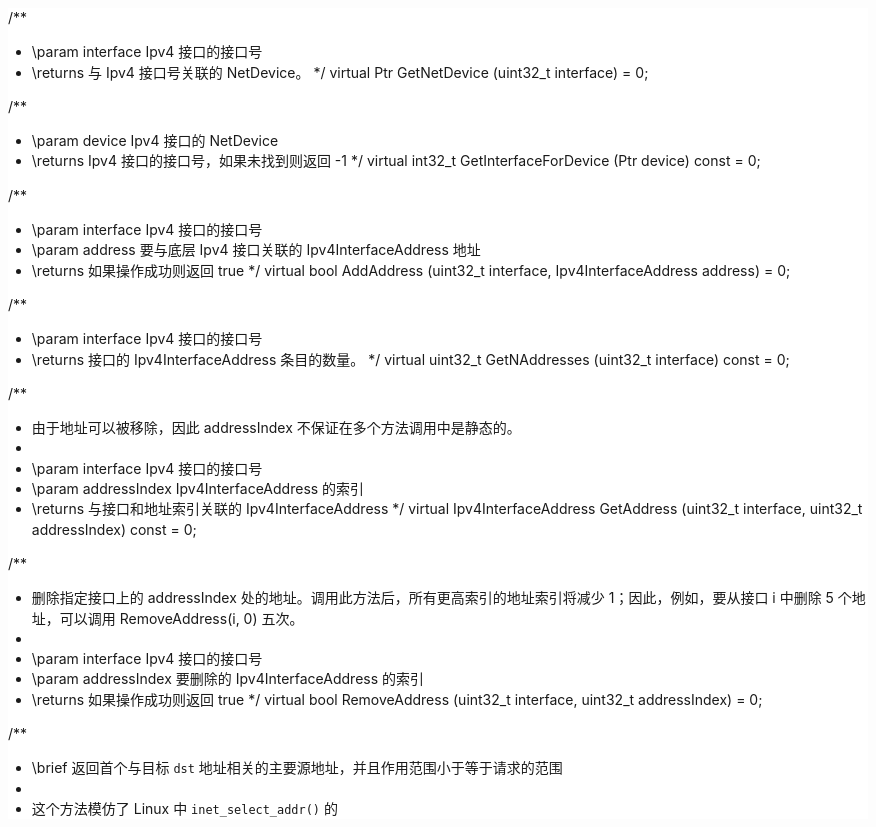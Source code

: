   /**
   * \param interface Ipv4 接口的接口号
   * \returns 与 Ipv4 接口号关联的 NetDevice。
   */
  virtual Ptr<NetDevice> GetNetDevice (uint32_t interface) = 0;

  /**
   * \param device Ipv4 接口的 NetDevice
   * \returns Ipv4 接口的接口号，如果未找到则返回 -1
   */
  virtual int32_t GetInterfaceForDevice (Ptr<const NetDevice> device) const = 0;

  /**
   * \param interface Ipv4 接口的接口号
   * \param address 要与底层 Ipv4 接口关联的 Ipv4InterfaceAddress 地址
   * \returns 如果操作成功则返回 true
   */
  virtual bool AddAddress (uint32_t interface, Ipv4InterfaceAddress address) = 0;

  /**
   * \param interface Ipv4 接口的接口号
   * \returns 接口的 Ipv4InterfaceAddress 条目的数量。
   */
  virtual uint32_t GetNAddresses (uint32_t interface) const = 0;

  /**
   * 由于地址可以被移除，因此 addressIndex 不保证在多个方法调用中是静态的。
   *
   * \param interface Ipv4 接口的接口号
   * \param addressIndex Ipv4InterfaceAddress 的索引
   * \returns 与接口和地址索引关联的 Ipv4InterfaceAddress
   */
  virtual Ipv4InterfaceAddress GetAddress (uint32_t interface, uint32_t addressIndex) const = 0;

  /**
   * 删除指定接口上的 addressIndex 处的地址。调用此方法后，所有更高索引的地址索引将减少 1；因此，例如，要从接口 i 中删除 5 个地址，可以调用 RemoveAddress(i, 0) 五次。
   *
   * \param interface Ipv4 接口的接口号
   * \param addressIndex 要删除的 Ipv4InterfaceAddress 的索引
   * \returns 如果操作成功则返回 true
   */
  virtual bool RemoveAddress (uint32_t interface, uint32_t addressIndex) = 0;

  /**
   * \brief 返回首个与目标 `dst` 地址相关的主要源地址，并且作用范围小于等于请求的范围
   *
   * 这个方法模仿了 Linux 中 `inet_select_addr()` 的
